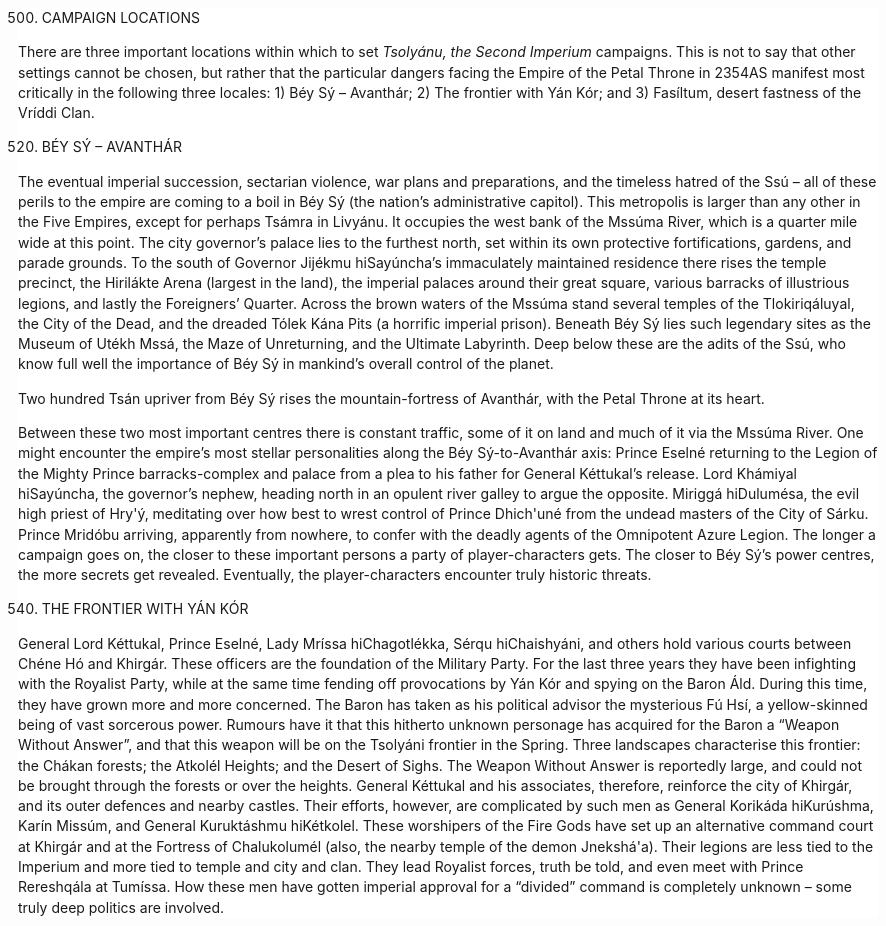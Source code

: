 500. CAMPAIGN LOCATIONS

There are three important locations within which to set _Tsolyánu, the Second Imperium_ campaigns. This is not to say that other settings cannot be chosen, but rather that the particular dangers facing the Empire of the Petal Throne in 2354AS manifest most critically in the following three locales: 1) Béy Sý – Avanthár; 2) The frontier with Yán Kór; and 3) Fasíltum, desert fastness of the Vríddi Clan.

520. BÉY SÝ – AVANTHÁR

The eventual imperial succession, sectarian violence, war plans and preparations, and the timeless hatred of the Ssú – all of these perils to the empire are coming to a boil in Béy Sý (the nation’s administrative capitol). This metropolis is larger than any other in the Five Empires, except for perhaps Tsámra in Livyánu. It occupies the west bank of the Mssúma River, which is a quarter mile wide at this point. The city governor’s palace lies to the furthest north, set within its own protective fortifications, gardens, and parade grounds. To the south of Governor Jijékmu hiSayúncha’s immaculately maintained residence there rises the temple precinct, the Hirilákte Arena (largest in the land), the imperial palaces around their great square, various barracks of illustrious legions, and lastly the Foreigners’ Quarter. Across the brown waters of the Mssúma stand several temples of the Tlokiriqáluyal, the City of the Dead, and the dreaded Tólek Kána Pits (a horrific imperial prison). Beneath Béy Sý lies such legendary sites as the Museum of Utékh Mssá, the Maze of Unreturning, and the Ultimate Labyrinth. Deep below these are the adits of the Ssú, who know full well the importance of Béy Sý in mankind’s overall control of the planet.

Two hundred Tsán upriver from Béy Sý rises the mountain-fortress of Avanthár, with the Petal Throne at its heart.

Between these two most important centres there is constant traffic, some of it on land and much of it via the Mssúma River. One might encounter the empire’s most stellar personalities along the Béy Sý-to-Avanthár axis: Prince Eselné returning to the Legion of the Mighty Prince barracks-complex and palace from a plea to his father for General Kéttukal’s release. Lord Khámiyal hiSayúncha, the governor’s nephew, heading north in an opulent river galley to argue the opposite. Miriggá hiDulumésa, the evil high priest of Hry'ý, meditating over how best to wrest control of Prince Dhich'uné from the undead masters of the City of Sárku. Prince Mridóbu arriving, apparently from nowhere, to confer with the deadly agents of the Omnipotent Azure Legion. The longer a campaign goes on, the closer to these important persons a party of player-characters gets. The closer to Béy Sý’s power centres, the more secrets get revealed. Eventually, the player-characters encounter truly historic threats.

540. THE FRONTIER WITH YÁN KÓR

General Lord Kéttukal, Prince Eselné, Lady Mríssa hiChagotlékka, Sérqu hiChaishyáni, and others hold various courts between Chéne Hó and Khirgár. These officers are the foundation of the Military Party. For the last three years they have been infighting with the Royalist Party, while at the same time fending off provocations by Yán Kór and spying on the Baron Áld. During this time, they have grown more and more concerned. The Baron has taken as his political advisor the mysterious Fú Hsí, a yellow-skinned being of vast sorcerous power. Rumours have it that this hitherto unknown personage has acquired for the Baron a “Weapon Without Answer”, and that this weapon will be on the Tsolyáni frontier in the Spring. Three landscapes characterise this frontier: the Chákan forests; the Atkolél Heights; and the Desert of Sighs. The Weapon Without Answer is reportedly large, and could not be brought through the forests or over the heights. General Kéttukal and his associates, therefore, reinforce the city of Khirgár, and its outer defences and nearby castles. Their efforts, however, are complicated by such men as General Korikáda hiKurúshma, Karín Missúm, and General Kuruktáshmu hiKétkolel. These worshipers of the Fire Gods have set up an alternative command court at Khirgár and at the Fortress of Chalukolumél (also, the nearby temple of the demon Jnekshá'a). Their legions are less tied to the Imperium and more tied to temple and city and clan. They lead Royalist forces, truth be told, and even meet with Prince Rereshqála at Tumíssa. How these men have gotten imperial approval for a “divided” command is completely unknown – some truly deep politics are involved.
